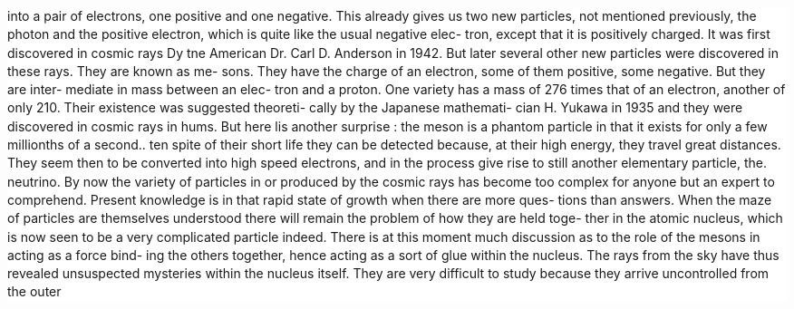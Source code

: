 into a pair of electrons, one positive
and one negative. This already
gives us two new particles, not
mentioned previously, the photon
and the positive electron, which is
quite like the usual negative elec-
tron, except that it is positively
charged. It was first discovered in
cosmic rays Dy tne
American Dr. Carl
D. Anderson in
1942.
But later several
other new particles
were discovered in
these rays. They
are known as me-
sons. They have
the charge of an
electron, some of them positive,
some negative. But they are inter-
mediate in mass between an elec-
tron and a proton. One variety has
a mass of 276 times that of an
electron, another of only 210. Their
existence was suggested theoreti-
cally by the Japanese mathemati-
cian H. Yukawa in 1935 and they
were discovered in cosmic rays in
hums.
But here lis another surprise : the
meson is a phantom particle in that
it exists for only a few millionths of
a second.. ten spite of their short life
they can be detected because, at
their high energy, they travel great
distances. They seem then to be
converted into high speed electrons,
and in the process give rise to still
another elementary particle, the.
neutrino.
By now the variety of particles in
or produced by the cosmic rays has
become too complex for anyone but
an expert to comprehend. Present
knowledge is in that rapid state of
growth when there are more ques-
tions than answers. When the
maze of particles are themselves
understood there will remain the
problem of how they are held toge-
ther in the atomic nucleus, which is
now seen to be a very complicated
particle indeed.
There is at this moment much
discussion as to the role of the
mesons in acting as a force bind-
ing the others together, hence acting
as a sort of glue within the nucleus.
The rays from the sky have
thus revealed unsuspected mysteries
within the nucleus itself. They are
very difficult to study because they
arrive uncontrolled from the outer